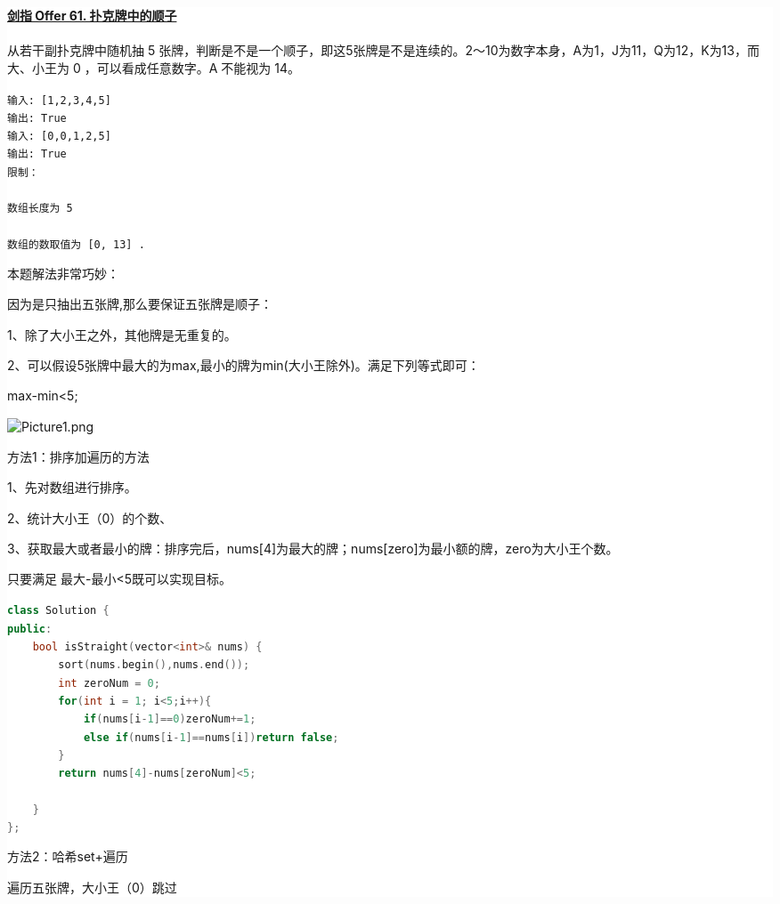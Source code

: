 #### [剑指 Offer 61. 扑克牌中的顺子](https://leetcode-cn.com/problems/bu-ke-pai-zhong-de-shun-zi-lcof/)

从若干副扑克牌中随机抽 5 张牌，判断是不是一个顺子，即这5张牌是不是连续的。2～10为数字本身，A为1，J为11，Q为12，K为13，而大、小王为 0 ，可以看成任意数字。A 不能视为 14。

```
输入: [1,2,3,4,5]
输出: True
输入: [0,0,1,2,5]
输出: True
限制：

数组长度为 5 

数组的数取值为 [0, 13] .
```

本题解法非常巧妙：

因为是只抽出五张牌,那么要保证五张牌是顺子：

1、除了大小王之外，其他牌是无重复的。

2、可以假设5张牌中最大的为max,最小的牌为min(大小王除外)。满足下列等式即可：

max-min<5;

![Picture1.png](https://pic.leetcode-cn.com/df03847e2d04a3fcb5649541d4b6733fb2cb0d9293c3433823e04935826c33ef-Picture1.png)

方法1：排序加遍历的方法

1、先对数组进行排序。

2、统计大小王（0）的个数、

3、获取最大或者最小的牌：排序完后，nums[4]为最大的牌；nums[zero]为最小额的牌，zero为大小王个数。

只要满足 最大-最小<5既可以实现目标。

```c++
class Solution {
public:
    bool isStraight(vector<int>& nums) {
        sort(nums.begin(),nums.end());
        int zeroNum = 0;
        for(int i = 1; i<5;i++){
            if(nums[i-1]==0)zeroNum+=1;
            else if(nums[i-1]==nums[i])return false;
        }
        return nums[4]-nums[zeroNum]<5;

    }
};
```

方法2：哈希set+遍历

遍历五张牌，大小王（0）跳过
